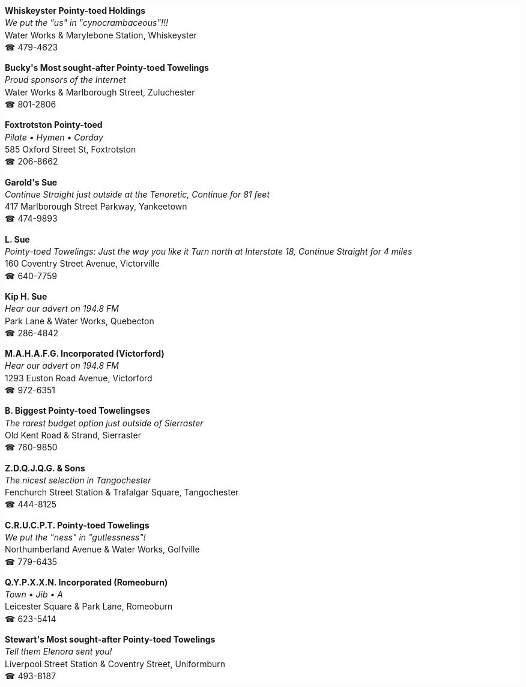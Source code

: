 **Whiskeyster Pointy-toed Holdings**  
_We put the "us" in "cynocrambaceous"!!!_  
Water Works & Marylebone Station, Whiskeyster  
☎ 479-4623

**Bucky's Most sought-after Pointy-toed Towelings**  
_Proud sponsors of the Internet_  
Water Works & Marlborough Street, Zuluchester  
☎ 801-2806

**Foxtrotston Pointy-toed**  
_Pilate • Hymen • Corday_  
585 Oxford Street St, Foxtrotston  
☎ 206-8662

**Garold's Sue**  
_Continue Straight just outside at the Tenoretic, Continue for 81 feet_  
417 Marlborough Street Parkway, Yankeetown  
☎ 474-9893

**L. Sue**  
_Pointy-toed Towelings: Just the way you like it 
Turn north at Interstate 18, Continue Straight for 4 miles_  
160 Coventry Street Avenue, Victorville  
☎ 640-7759

**Kip H. Sue**  
_Hear our advert on 194.8 FM_  
Park Lane & Water Works, Quebecton  
☎ 286-4842

**M.A.H.A.F.G. Incorporated (Victorford)**  
_Hear our advert on 194.8 FM_  
1293 Euston Road Avenue, Victorford  
☎ 972-6351

**B. Biggest Pointy-toed Towelingses**  
_The rarest budget option just outside of Sierraster_  
Old Kent Road & Strand, Sierraster  
☎ 760-9850

**Z.D.Q.J.Q.G. & Sons**  
_The nicest selection in Tangochester_  
Fenchurch Street Station & Trafalgar Square, Tangochester  
☎ 444-8125

**C.R.U.C.P.T. Pointy-toed Towelings**  
_We put the "ness" in "gutlessness"!_  
Northumberland Avenue & Water Works, Golfville  
☎ 779-6435

**Q.Y.P.X.X.N. Incorporated (Romeoburn)**  
_Town • Jib • A_  
Leicester Square & Park Lane, Romeoburn  
☎ 623-5414

**Stewart's Most sought-after Pointy-toed Towelings**  
_Tell them Elenora sent you!_  
Liverpool Street Station & Coventry Street, Uniformburn  
☎ 493-8187

